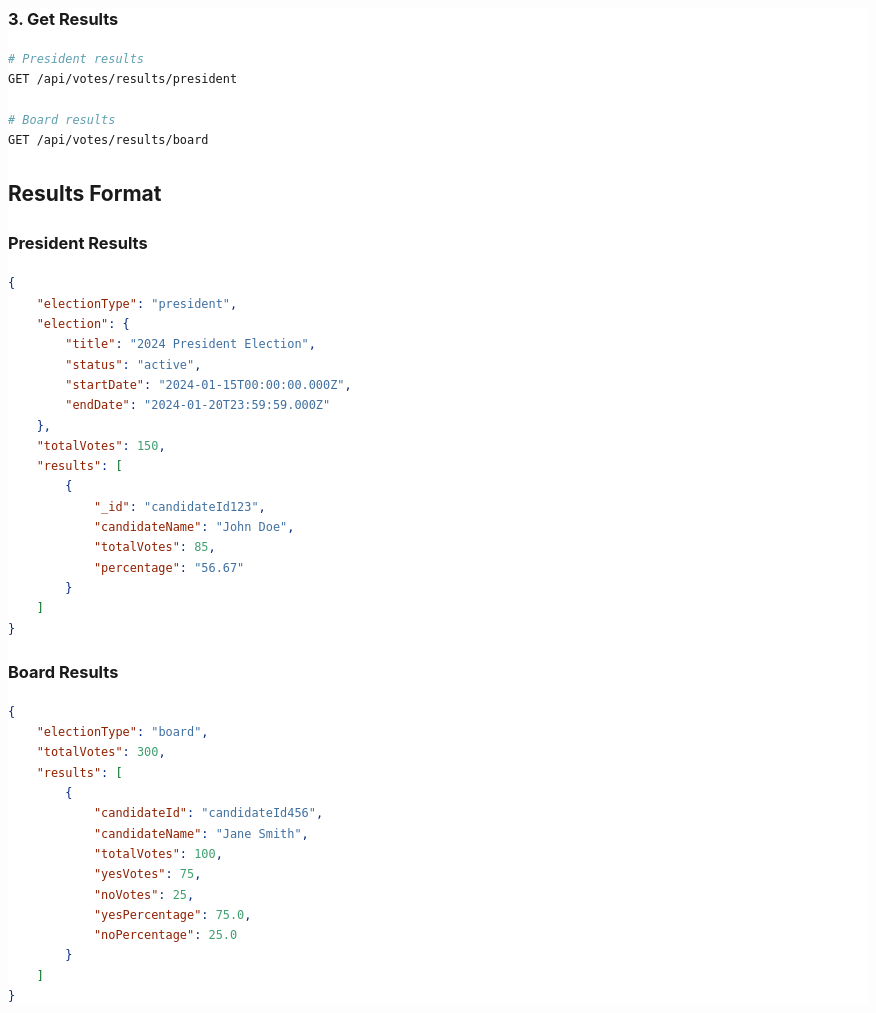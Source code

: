 ### 3. Get Results

```bash
# President results
GET /api/votes/results/president

# Board results
GET /api/votes/results/board
```

## Results Format

### President Results

```json
{
	"electionType": "president",
	"election": {
		"title": "2024 President Election",
		"status": "active",
		"startDate": "2024-01-15T00:00:00.000Z",
		"endDate": "2024-01-20T23:59:59.000Z"
	},
	"totalVotes": 150,
	"results": [
		{
			"_id": "candidateId123",
			"candidateName": "John Doe",
			"totalVotes": 85,
			"percentage": "56.67"
		}
	]
}
```

### Board Results

```json
{
	"electionType": "board",
	"totalVotes": 300,
	"results": [
		{
			"candidateId": "candidateId456",
			"candidateName": "Jane Smith",
			"totalVotes": 100,
			"yesVotes": 75,
			"noVotes": 25,
			"yesPercentage": 75.0,
			"noPercentage": 25.0
		}
	]
}
```
